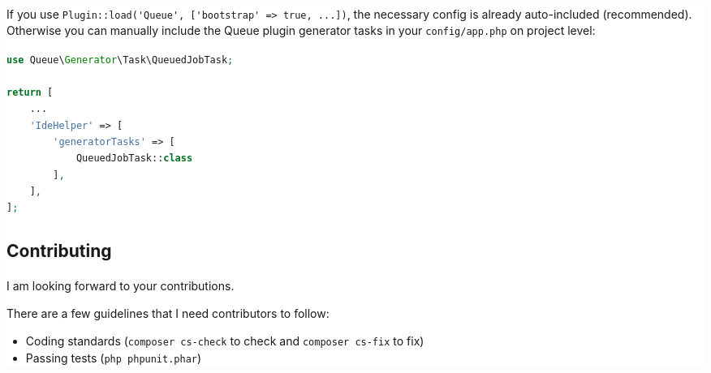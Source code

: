 If you use `Plugin::load('Queue', ['bootstrap' => true, ...])`, the necessary config is already auto-included (recommended).
Otherwise you can manually include the Queue plugin generator tasks in your `config/app.php` on project level:
```php
use Queue\Generator\Task\QueuedJobTask;

return [
	...
	'IdeHelper' => [
		'generatorTasks' => [
			QueuedJobTask::class
		],
	],
];
```

## Contributing
I am looking forward to your contributions.

There are a few guidelines that I need contributors to follow:
* Coding standards (`composer cs-check` to check and `composer cs-fix` to fix)
* Passing tests (`php phpunit.phar`)
